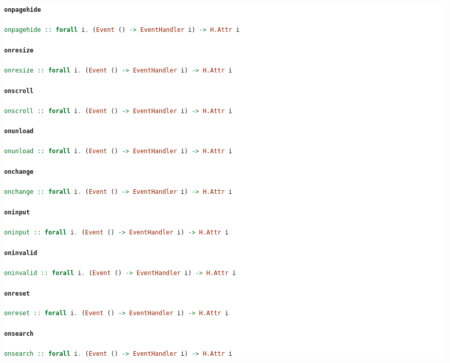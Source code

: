 
#### `onpagehide`

``` purescript
onpagehide :: forall i. (Event () -> EventHandler i) -> H.Attr i
```


#### `onresize`

``` purescript
onresize :: forall i. (Event () -> EventHandler i) -> H.Attr i
```


#### `onscroll`

``` purescript
onscroll :: forall i. (Event () -> EventHandler i) -> H.Attr i
```


#### `onunload`

``` purescript
onunload :: forall i. (Event () -> EventHandler i) -> H.Attr i
```


#### `onchange`

``` purescript
onchange :: forall i. (Event () -> EventHandler i) -> H.Attr i
```


#### `oninput`

``` purescript
oninput :: forall i. (Event () -> EventHandler i) -> H.Attr i
```


#### `oninvalid`

``` purescript
oninvalid :: forall i. (Event () -> EventHandler i) -> H.Attr i
```


#### `onreset`

``` purescript
onreset :: forall i. (Event () -> EventHandler i) -> H.Attr i
```


#### `onsearch`

``` purescript
onsearch :: forall i. (Event () -> EventHandler i) -> H.Attr i
```

